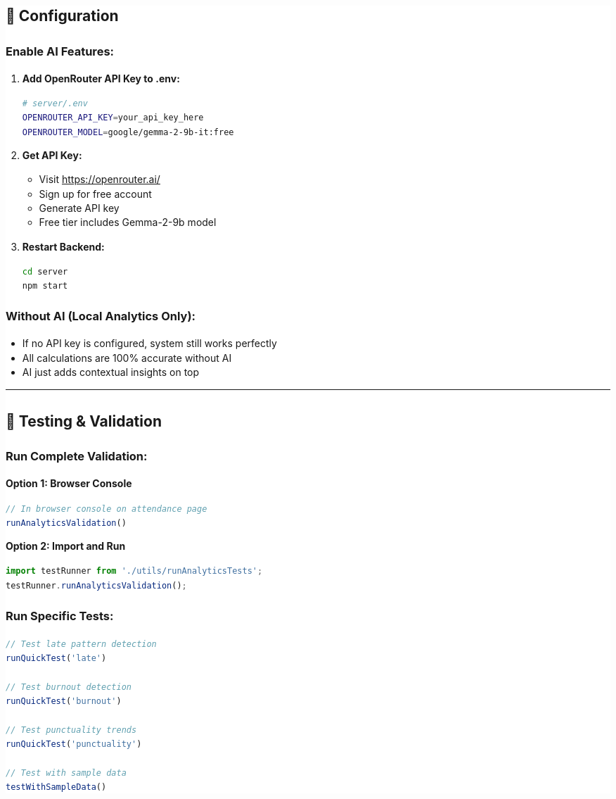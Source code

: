 
## 🔧 Configuration

### Enable AI Features:

1. **Add OpenRouter API Key to .env:**
   ```bash
   # server/.env
   OPENROUTER_API_KEY=your_api_key_here
   OPENROUTER_MODEL=google/gemma-2-9b-it:free
   ```

2. **Get API Key:**
   - Visit https://openrouter.ai/
   - Sign up for free account
   - Generate API key
   - Free tier includes Gemma-2-9b model

3. **Restart Backend:**
   ```bash
   cd server
   npm start
   ```

### Without AI (Local Analytics Only):
- If no API key is configured, system still works perfectly
- All calculations are 100% accurate without AI
- AI just adds contextual insights on top

---

## 🧪 Testing & Validation

### Run Complete Validation:

**Option 1: Browser Console**
```javascript
// In browser console on attendance page
runAnalyticsValidation()
```

**Option 2: Import and Run**
```javascript
import testRunner from './utils/runAnalyticsTests';
testRunner.runAnalyticsValidation();
```

### Run Specific Tests:
```javascript
// Test late pattern detection
runQuickTest('late')

// Test burnout detection
runQuickTest('burnout')

// Test punctuality trends
runQuickTest('punctuality')

// Test with sample data
testWithSampleData()
```
